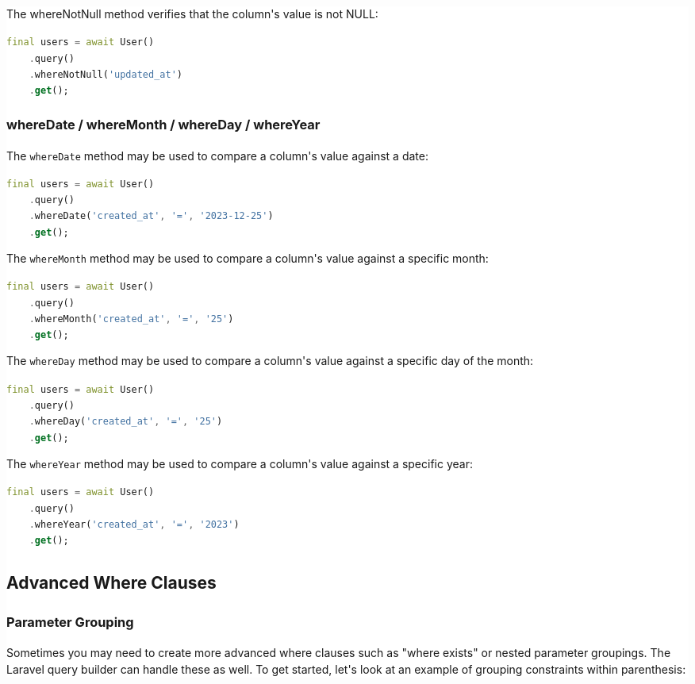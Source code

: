 The whereNotNull method verifies that the column's value is not NULL:

```dart
final users = await User()
    .query()
    .whereNotNull('updated_at')
    .get();
```

### whereDate / whereMonth / whereDay / whereYear

The `whereDate` method may be used to compare a column's value against a date:

```dart
final users = await User()
    .query()
    .whereDate('created_at', '=', '2023-12-25')
    .get();
```

The `whereMonth` method may be used to compare a column's value against a specific month:

```dart
final users = await User()
    .query()
    .whereMonth('created_at', '=', '25')
    .get();
```

The `whereDay` method may be used to compare a column's value against a specific day of the month:

```dart
final users = await User()
    .query()
    .whereDay('created_at', '=', '25')
    .get();
```

The `whereYear` method may be used to compare a column's value against a specific year:

```dart
final users = await User()
    .query()
    .whereYear('created_at', '=', '2023')
    .get();
```

## Advanced Where Clauses

### Parameter Grouping

Sometimes you may need to create more advanced where clauses such as "where exists" or nested parameter groupings. The
Laravel query builder can handle these as well. To get started, let's look at an example of grouping constraints within
parenthesis:
